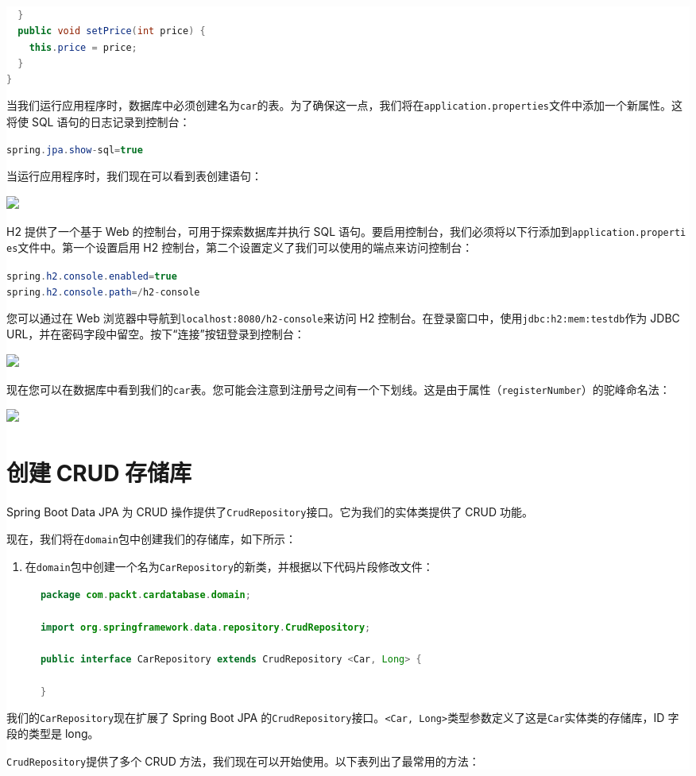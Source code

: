 ```java
  }
  public void setPrice(int price) {
    this.price = price;
  } 
}
```

当我们运行应用程序时，数据库中必须创建名为`car`的表。为了确保这一点，我们将在`application.properties`文件中添加一个新属性。这将使 SQL 语句的日志记录到控制台：

```java
spring.jpa.show-sql=true
```

当运行应用程序时，我们现在可以看到表创建语句：

![](https://github.com/OpenDocCN/freelearn-javaweb-zh/raw/master/docs/hsn-flstk-dev-sprbt2-react/img/5ea5f7d7-c3d8-45c4-a545-1fd6b27b0c94.png)

H2 提供了一个基于 Web 的控制台，可用于探索数据库并执行 SQL 语句。要启用控制台，我们必须将以下行添加到`application.properties`文件中。第一个设置启用 H2 控制台，第二个设置定义了我们可以使用的端点来访问控制台：

```java
spring.h2.console.enabled=true
spring.h2.console.path=/h2-console
```

您可以通过在 Web 浏览器中导航到`localhost:8080/h2-console`来访问 H2 控制台。在登录窗口中，使用`jdbc:h2:mem:testdb`作为 JDBC URL，并在密码字段中留空。按下“连接”按钮登录到控制台：

![](https://github.com/OpenDocCN/freelearn-javaweb-zh/raw/master/docs/hsn-flstk-dev-sprbt2-react/img/54d517da-1a8d-4868-9a48-4853231caafe.png)

现在您可以在数据库中看到我们的`car`表。您可能会注意到注册号之间有一个下划线。这是由于属性（`registerNumber`）的驼峰命名法：

![](https://github.com/OpenDocCN/freelearn-javaweb-zh/raw/master/docs/hsn-flstk-dev-sprbt2-react/img/f8de2f11-fdfe-4ca4-9128-acb7e19e414c.png)

# 创建 CRUD 存储库

Spring Boot Data JPA 为 CRUD 操作提供了`CrudRepository`接口。它为我们的实体类提供了 CRUD 功能。

现在，我们将在`domain`包中创建我们的存储库，如下所示：

1.  在`domain`包中创建一个名为`CarRepository`的新类，并根据以下代码片段修改文件：

```java
      package com.packt.cardatabase.domain;

      import org.springframework.data.repository.CrudRepository;

      public interface CarRepository extends CrudRepository <Car, Long> {

      }
```

我们的`CarRepository`现在扩展了 Spring Boot JPA 的`CrudRepository`接口。`<Car, Long>`类型参数定义了这是`Car`实体类的存储库，ID 字段的类型是 long。

`CrudRepository`提供了多个 CRUD 方法，我们现在可以开始使用。以下表列出了最常用的方法：
